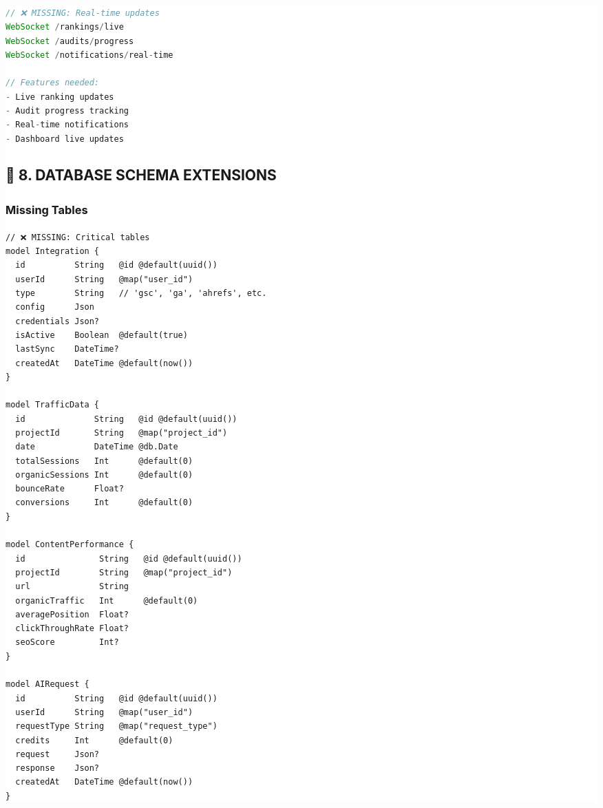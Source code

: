 ```typescript
// ❌ MISSING: Real-time updates
WebSocket /rankings/live
WebSocket /audits/progress
WebSocket /notifications/real-time

// Features needed:
- Live ranking updates
- Audit progress tracking
- Real-time notifications
- Dashboard live updates
```

## 🔧 **8. DATABASE SCHEMA EXTENSIONS**

### Missing Tables

```prisma
// ❌ MISSING: Critical tables
model Integration {
  id          String   @id @default(uuid())
  userId      String   @map("user_id")
  type        String   // 'gsc', 'ga', 'ahrefs', etc.
  config      Json
  credentials Json?
  isActive    Boolean  @default(true)
  lastSync    DateTime?
  createdAt   DateTime @default(now())
}

model TrafficData {
  id              String   @id @default(uuid())
  projectId       String   @map("project_id")
  date            DateTime @db.Date
  totalSessions   Int      @default(0)
  organicSessions Int      @default(0)
  bounceRate      Float?
  conversions     Int      @default(0)
}

model ContentPerformance {
  id               String   @id @default(uuid())
  projectId        String   @map("project_id")
  url              String
  organicTraffic   Int      @default(0)
  averagePosition  Float?
  clickThroughRate Float?
  seoScore         Int?
}

model AIRequest {
  id          String   @id @default(uuid())
  userId      String   @map("user_id")
  requestType String   @map("request_type")
  credits     Int      @default(0)
  request     Json?
  response    Json?
  createdAt   DateTime @default(now())
}
```
